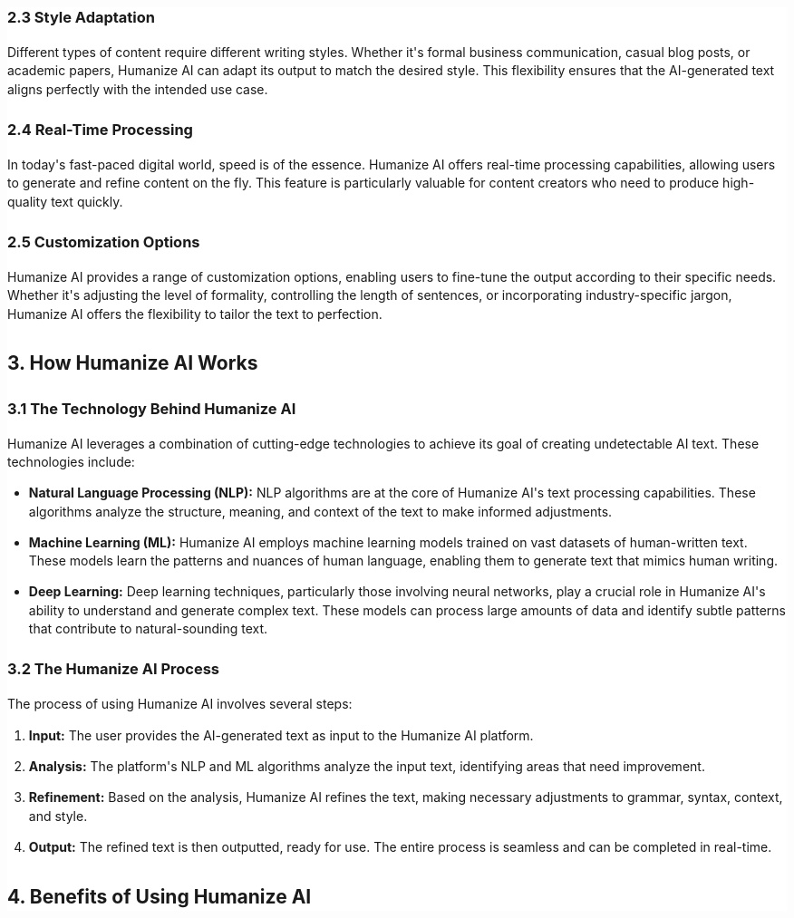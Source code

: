 ### 2.3 Style Adaptation

Different types of content require different writing styles. Whether it's formal business communication, casual blog posts, or academic papers, Humanize AI can adapt its output to match the desired style. This flexibility ensures that the AI-generated text aligns perfectly with the intended use case.

### 2.4 Real-Time Processing

In today's fast-paced digital world, speed is of the essence. Humanize AI offers real-time processing capabilities, allowing users to generate and refine content on the fly. This feature is particularly valuable for content creators who need to produce high-quality text quickly.

### 2.5 Customization Options

Humanize AI provides a range of customization options, enabling users to fine-tune the output according to their specific needs. Whether it's adjusting the level of formality, controlling the length of sentences, or incorporating industry-specific jargon, Humanize AI offers the flexibility to tailor the text to perfection.

## 3. How Humanize AI Works

### 3.1 The Technology Behind Humanize AI

Humanize AI leverages a combination of cutting-edge technologies to achieve its goal of creating undetectable AI text. These technologies include:

- **Natural Language Processing (NLP):** NLP algorithms are at the core of Humanize AI's text processing capabilities. These algorithms analyze the structure, meaning, and context of the text to make informed adjustments.
  
- **Machine Learning (ML):** Humanize AI employs machine learning models trained on vast datasets of human-written text. These models learn the patterns and nuances of human language, enabling them to generate text that mimics human writing.

- **Deep Learning:** Deep learning techniques, particularly those involving neural networks, play a crucial role in Humanize AI's ability to understand and generate complex text. These models can process large amounts of data and identify subtle patterns that contribute to natural-sounding text.

### 3.2 The Humanize AI Process

The process of using Humanize AI involves several steps:

1. **Input:** The user provides the AI-generated text as input to the Humanize AI platform.

2. **Analysis:** The platform's NLP and ML algorithms analyze the input text, identifying areas that need improvement.

3. **Refinement:** Based on the analysis, Humanize AI refines the text, making necessary adjustments to grammar, syntax, context, and style.

4. **Output:** The refined text is then outputted, ready for use. The entire process is seamless and can be completed in real-time.

## 4. Benefits of Using Humanize AI
